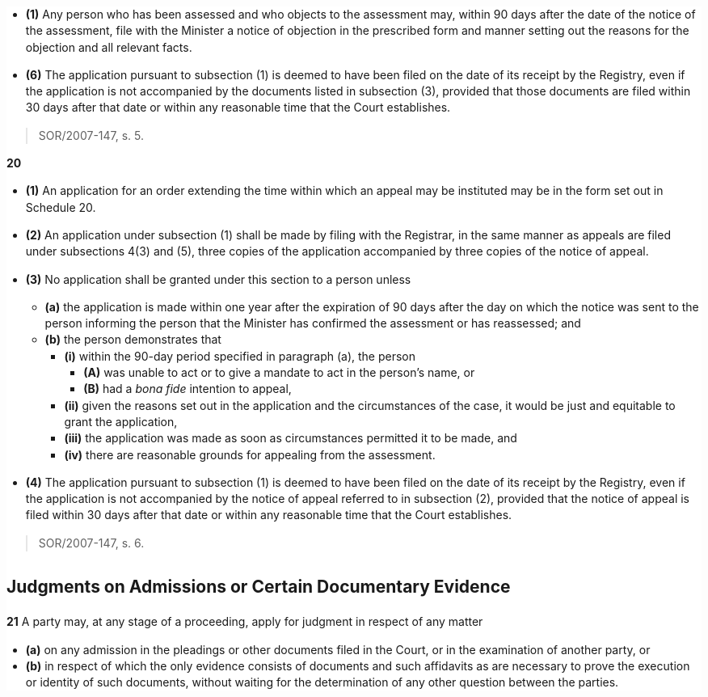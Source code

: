 - **(1)** Any person who has been assessed and who objects to the assessment may, within 90 days after the date of the notice of the assessment, file with the Minister a notice of objection in the prescribed form and manner setting out the reasons for the objection and all relevant facts.



- **(6)** The application pursuant to subsection (1) is deemed to have been filed on the date of its receipt by the Registry, even if the application is not accompanied by the documents listed in subsection (3), provided that those documents are filed within 30 days after that date or within any reasonable time that the Court establishes.
> SOR/2007-147, s. 5.




**20** 

- **(1)** An application for an order extending the time within which an appeal may be instituted may be in the form set out in Schedule 20.

- **(2)** An application under subsection (1) shall be made by filing with the Registrar, in the same manner as appeals are filed under subsections 4(3) and (5), three copies of the application accompanied by three copies of the notice of appeal.

- **(3)** No application shall be granted under this section to a person unless
	- **(a)** the application is made within one year after the expiration of 90 days after the day on which the notice was sent to the person informing the person that the Minister has confirmed the assessment or has reassessed; and
	- **(b)** the person demonstrates that
		- **(i)** within the 90-day period specified in paragraph (a), the person
			- **(A)** was unable to act or to give a mandate to act in the person’s name, or
			- **(B)** had a *bona fide* intention to appeal,
		- **(ii)** given the reasons set out in the application and the circumstances of the case, it would be just and equitable to grant the application,
		- **(iii)** the application was made as soon as circumstances permitted it to be made, and
		- **(iv)** there are reasonable grounds for appealing from the assessment.

- **(4)** The application pursuant to subsection (1) is deemed to have been filed on the date of its receipt by the Registry, even if the application is not accompanied by the notice of appeal referred to in subsection (2), provided that the notice of appeal is filed within 30 days after that date or within any reasonable time that the Court establishes.
> SOR/2007-147, s. 6.





## Judgments on Admissions or Certain Documentary Evidence


**21** A party may, at any stage of a proceeding, apply for judgment in respect of any matter
- **(a)** on any admission in the pleadings or other documents filed in the Court, or in the examination of another party, or
- **(b)** in respect of which the only evidence consists of documents and such affidavits as are necessary to prove the execution or identity of such documents,
without waiting for the determination of any other question between the parties.


